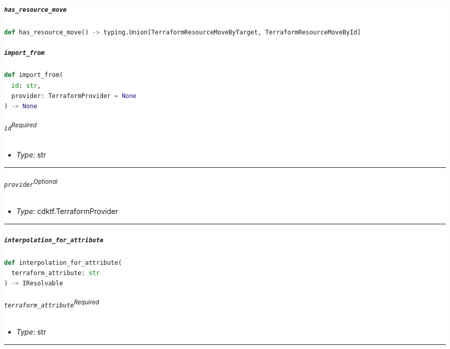##### `has_resource_move` <a name="has_resource_move" id="@ithings/cdktf-provider-openstack.sharedfilesystemSecurityserviceV2.SharedfilesystemSecurityserviceV2.hasResourceMove"></a>

```python
def has_resource_move() -> typing.Union[TerraformResourceMoveByTarget, TerraformResourceMoveById]
```

##### `import_from` <a name="import_from" id="@ithings/cdktf-provider-openstack.sharedfilesystemSecurityserviceV2.SharedfilesystemSecurityserviceV2.importFrom"></a>

```python
def import_from(
  id: str,
  provider: TerraformProvider = None
) -> None
```

###### `id`<sup>Required</sup> <a name="id" id="@ithings/cdktf-provider-openstack.sharedfilesystemSecurityserviceV2.SharedfilesystemSecurityserviceV2.importFrom.parameter.id"></a>

- *Type:* str

---

###### `provider`<sup>Optional</sup> <a name="provider" id="@ithings/cdktf-provider-openstack.sharedfilesystemSecurityserviceV2.SharedfilesystemSecurityserviceV2.importFrom.parameter.provider"></a>

- *Type:* cdktf.TerraformProvider

---

##### `interpolation_for_attribute` <a name="interpolation_for_attribute" id="@ithings/cdktf-provider-openstack.sharedfilesystemSecurityserviceV2.SharedfilesystemSecurityserviceV2.interpolationForAttribute"></a>

```python
def interpolation_for_attribute(
  terraform_attribute: str
) -> IResolvable
```

###### `terraform_attribute`<sup>Required</sup> <a name="terraform_attribute" id="@ithings/cdktf-provider-openstack.sharedfilesystemSecurityserviceV2.SharedfilesystemSecurityserviceV2.interpolationForAttribute.parameter.terraformAttribute"></a>

- *Type:* str

---
